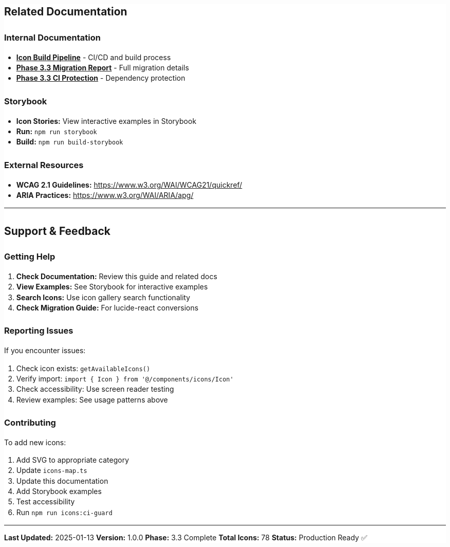 
## Related Documentation

### Internal Documentation

- **[Icon Build Pipeline](../../claudedocs/Icon_Build_Pipeline.md)** - CI/CD and build process
- **[Phase 3.3 Migration Report](../../claudedocs/phase-3-3-icon-migration-report.md)** - Full migration details
- **[Phase 3.3 CI Protection](../../claudedocs/Phase_3_3_CI_Protection_Complete.md)** - Dependency protection

### Storybook

- **Icon Stories:** View interactive examples in Storybook
- **Run:** `npm run storybook`
- **Build:** `npm run build-storybook`

### External Resources

- **WCAG 2.1 Guidelines:** https://www.w3.org/WAI/WCAG21/quickref/
- **ARIA Practices:** https://www.w3.org/WAI/ARIA/apg/

---

## Support & Feedback

### Getting Help

1. **Check Documentation:** Review this guide and related docs
2. **View Examples:** See Storybook for interactive examples
3. **Search Icons:** Use icon gallery search functionality
4. **Check Migration Guide:** For lucide-react conversions

### Reporting Issues

If you encounter issues:

1. Check icon exists: `getAvailableIcons()`
2. Verify import: `import { Icon } from '@/components/icons/Icon'`
3. Check accessibility: Use screen reader testing
4. Review examples: See usage patterns above

### Contributing

To add new icons:

1. Add SVG to appropriate category
2. Update `icons-map.ts`
3. Update this documentation
4. Add Storybook examples
5. Test accessibility
6. Run `npm run icons:ci-guard`

---

**Last Updated:** 2025-01-13
**Version:** 1.0.0
**Phase:** 3.3 Complete
**Total Icons:** 78
**Status:** Production Ready ✅
